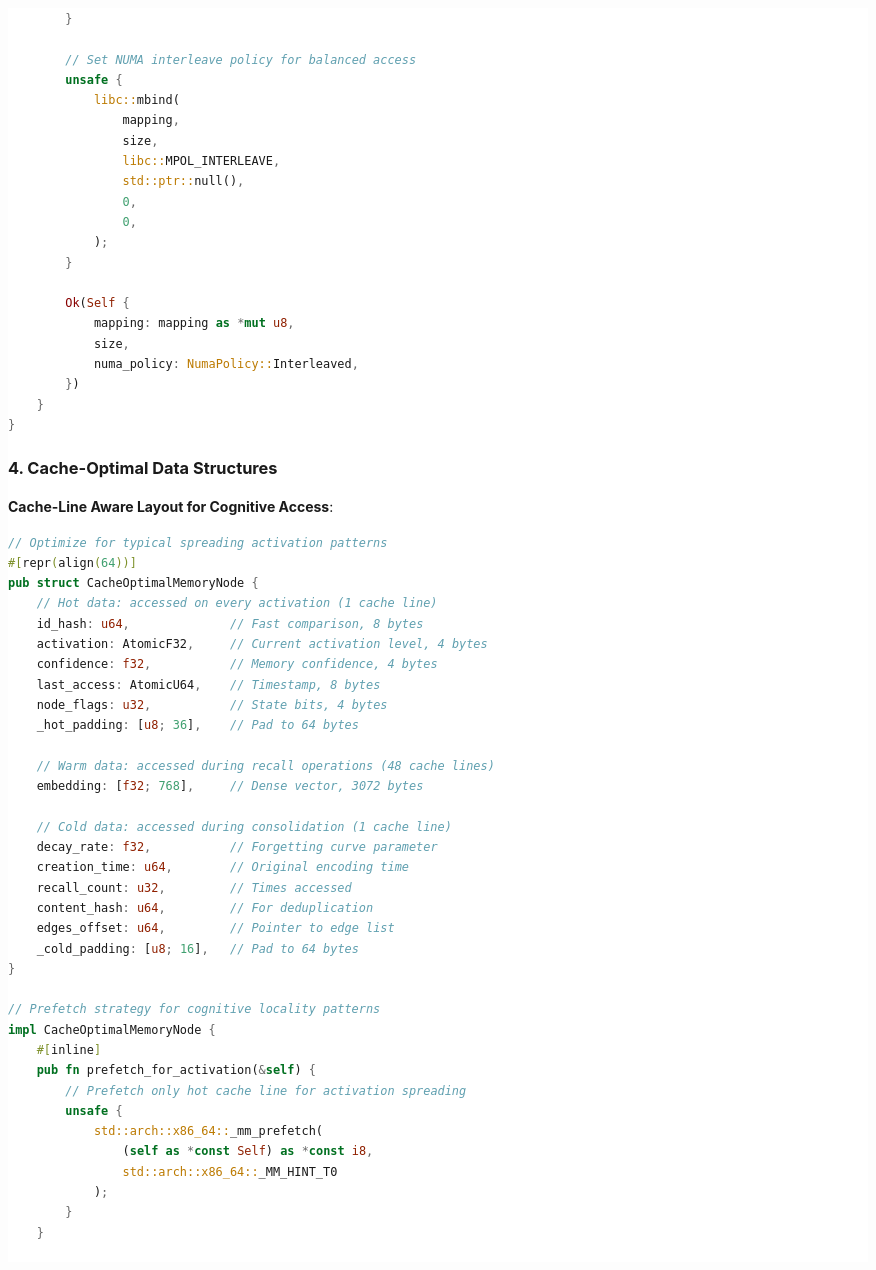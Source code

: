 ```rust
        }
        
        // Set NUMA interleave policy for balanced access
        unsafe {
            libc::mbind(
                mapping,
                size,
                libc::MPOL_INTERLEAVE,
                std::ptr::null(),
                0,
                0,
            );
        }
        
        Ok(Self {
            mapping: mapping as *mut u8,
            size,
            numa_policy: NumaPolicy::Interleaved,
        })
    }
}
```

### 4. Cache-Optimal Data Structures

**Cache-Line Aware Layout for Cognitive Access**:
```rust
// Optimize for typical spreading activation patterns
#[repr(align(64))]
pub struct CacheOptimalMemoryNode {
    // Hot data: accessed on every activation (1 cache line)
    id_hash: u64,              // Fast comparison, 8 bytes
    activation: AtomicF32,     // Current activation level, 4 bytes  
    confidence: f32,           // Memory confidence, 4 bytes
    last_access: AtomicU64,    // Timestamp, 8 bytes
    node_flags: u32,           // State bits, 4 bytes
    _hot_padding: [u8; 36],    // Pad to 64 bytes
    
    // Warm data: accessed during recall operations (48 cache lines)
    embedding: [f32; 768],     // Dense vector, 3072 bytes
    
    // Cold data: accessed during consolidation (1 cache line) 
    decay_rate: f32,           // Forgetting curve parameter
    creation_time: u64,        // Original encoding time
    recall_count: u32,         // Times accessed
    content_hash: u64,         // For deduplication
    edges_offset: u64,         // Pointer to edge list
    _cold_padding: [u8; 16],   // Pad to 64 bytes
}

// Prefetch strategy for cognitive locality patterns
impl CacheOptimalMemoryNode {
    #[inline]
    pub fn prefetch_for_activation(&self) {
        // Prefetch only hot cache line for activation spreading
        unsafe {
            std::arch::x86_64::_mm_prefetch(
                (self as *const Self) as *const i8,
                std::arch::x86_64::_MM_HINT_T0
            );
        }
    }
    
```